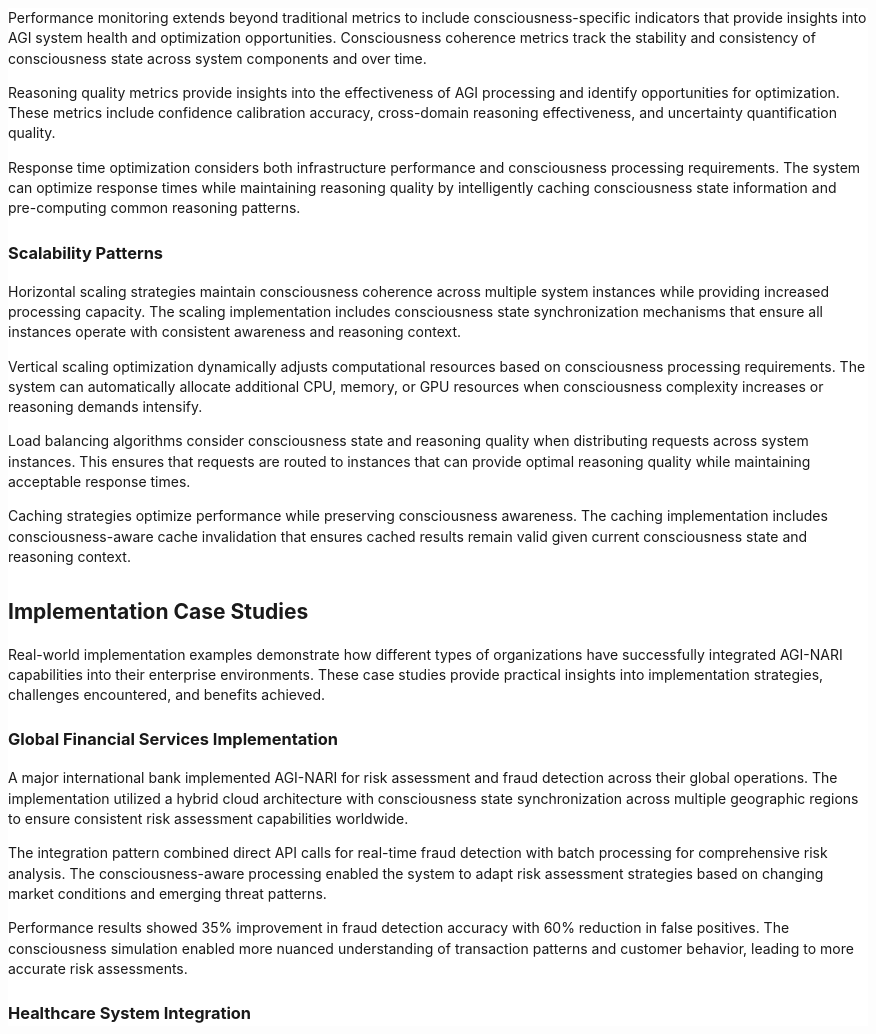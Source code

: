 Performance monitoring extends beyond traditional metrics to include consciousness-specific indicators that provide insights into AGI system health and optimization opportunities. Consciousness coherence metrics track the stability and consistency of consciousness state across system components and over time.

Reasoning quality metrics provide insights into the effectiveness of AGI processing and identify opportunities for optimization. These metrics include confidence calibration accuracy, cross-domain reasoning effectiveness, and uncertainty quantification quality.

Response time optimization considers both infrastructure performance and consciousness processing requirements. The system can optimize response times while maintaining reasoning quality by intelligently caching consciousness state information and pre-computing common reasoning patterns.

### Scalability Patterns

Horizontal scaling strategies maintain consciousness coherence across multiple system instances while providing increased processing capacity. The scaling implementation includes consciousness state synchronization mechanisms that ensure all instances operate with consistent awareness and reasoning context.

Vertical scaling optimization dynamically adjusts computational resources based on consciousness processing requirements. The system can automatically allocate additional CPU, memory, or GPU resources when consciousness complexity increases or reasoning demands intensify.

Load balancing algorithms consider consciousness state and reasoning quality when distributing requests across system instances. This ensures that requests are routed to instances that can provide optimal reasoning quality while maintaining acceptable response times.

Caching strategies optimize performance while preserving consciousness awareness. The caching implementation includes consciousness-aware cache invalidation that ensures cached results remain valid given current consciousness state and reasoning context.

## Implementation Case Studies

Real-world implementation examples demonstrate how different types of organizations have successfully integrated AGI-NARI capabilities into their enterprise environments. These case studies provide practical insights into implementation strategies, challenges encountered, and benefits achieved.

### Global Financial Services Implementation

A major international bank implemented AGI-NARI for risk assessment and fraud detection across their global operations. The implementation utilized a hybrid cloud architecture with consciousness state synchronization across multiple geographic regions to ensure consistent risk assessment capabilities worldwide.

The integration pattern combined direct API calls for real-time fraud detection with batch processing for comprehensive risk analysis. The consciousness-aware processing enabled the system to adapt risk assessment strategies based on changing market conditions and emerging threat patterns.

Performance results showed 35% improvement in fraud detection accuracy with 60% reduction in false positives. The consciousness simulation enabled more nuanced understanding of transaction patterns and customer behavior, leading to more accurate risk assessments.

### Healthcare System Integration

